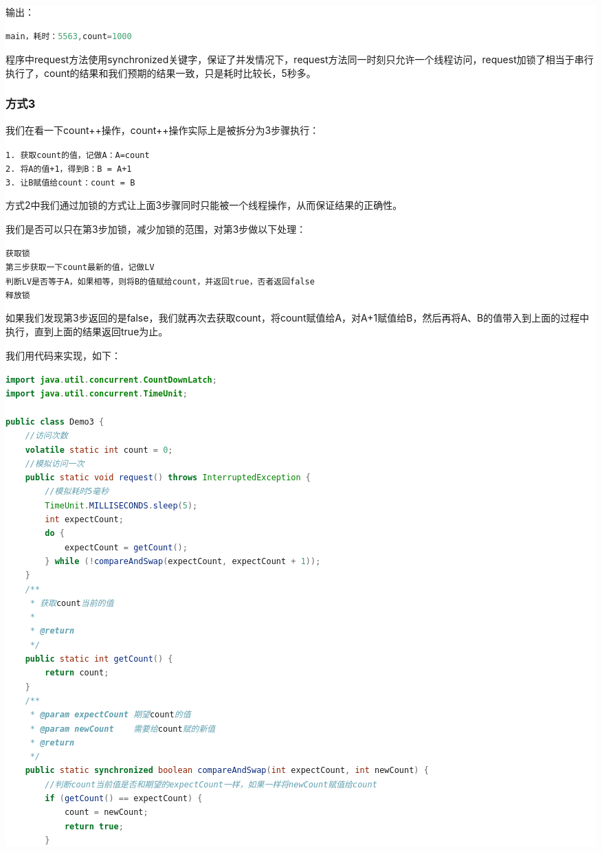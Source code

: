 输出：

```java
main，耗时：5563,count=1000
```

程序中request方法使用synchronized关键字，保证了并发情况下，request方法同一时刻只允许一个线程访问，request加锁了相当于串行执行了，count的结果和我们预期的结果一致，只是耗时比较长，5秒多。

### 方式3

我们在看一下count++操作，count++操作实际上是被拆分为3步骤执行：

```
1. 获取count的值，记做A：A=count
2. 将A的值+1，得到B：B = A+1
3. 让B赋值给count：count = B
```

方式2中我们通过加锁的方式让上面3步骤同时只能被一个线程操作，从而保证结果的正确性。

我们是否可以只在第3步加锁，减少加锁的范围，对第3步做以下处理：

```
获取锁
第三步获取一下count最新的值，记做LV
判断LV是否等于A，如果相等，则将B的值赋给count，并返回true，否者返回false
释放锁
```

如果我们发现第3步返回的是false，我们就再次去获取count，将count赋值给A，对A+1赋值给B，然后再将A、B的值带入到上面的过程中执行，直到上面的结果返回true为止。

我们用代码来实现，如下：

```java
import java.util.concurrent.CountDownLatch;
import java.util.concurrent.TimeUnit;

public class Demo3 {
    //访问次数
    volatile static int count = 0;
    //模拟访问一次
    public static void request() throws InterruptedException {
        //模拟耗时5毫秒
        TimeUnit.MILLISECONDS.sleep(5);
        int expectCount;
        do {
            expectCount = getCount();
        } while (!compareAndSwap(expectCount, expectCount + 1));
    }
    /**
     * 获取count当前的值
     *
     * @return
     */
    public static int getCount() {
        return count;
    }
    /**
     * @param expectCount 期望count的值
     * @param newCount    需要给count赋的新值
     * @return
     */
    public static synchronized boolean compareAndSwap(int expectCount, int newCount) {
        //判断count当前值是否和期望的expectCount一样，如果一样将newCount赋值给count
        if (getCount() == expectCount) {
            count = newCount;
            return true;
        }
```
